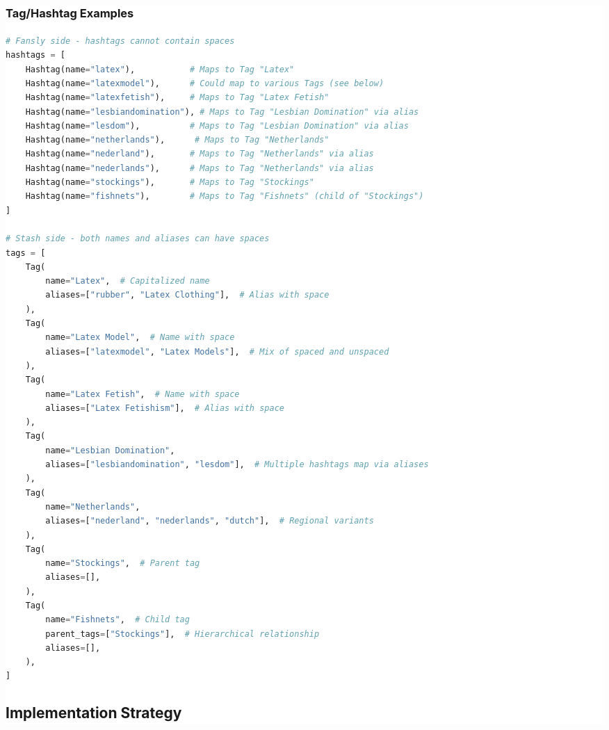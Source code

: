 ### Tag/Hashtag Examples

```python
# Fansly side - hashtags cannot contain spaces
hashtags = [
    Hashtag(name="latex"),           # Maps to Tag "Latex"
    Hashtag(name="latexmodel"),      # Could map to various Tags (see below)
    Hashtag(name="latexfetish"),     # Maps to Tag "Latex Fetish"
    Hashtag(name="lesbiandomination"), # Maps to Tag "Lesbian Domination" via alias
    Hashtag(name="lesdom"),          # Maps to Tag "Lesbian Domination" via alias
    Hashtag(name="netherlands"),      # Maps to Tag "Netherlands"
    Hashtag(name="nederland"),       # Maps to Tag "Netherlands" via alias
    Hashtag(name="nederlands"),      # Maps to Tag "Netherlands" via alias
    Hashtag(name="stockings"),       # Maps to Tag "Stockings"
    Hashtag(name="fishnets"),        # Maps to Tag "Fishnets" (child of "Stockings")
]

# Stash side - both names and aliases can have spaces
tags = [
    Tag(
        name="Latex",  # Capitalized name
        aliases=["rubber", "Latex Clothing"],  # Alias with space
    ),
    Tag(
        name="Latex Model",  # Name with space
        aliases=["latexmodel", "Latex Models"],  # Mix of spaced and unspaced
    ),
    Tag(
        name="Latex Fetish",  # Name with space
        aliases=["Latex Fetishism"],  # Alias with space
    ),
    Tag(
        name="Lesbian Domination",
        aliases=["lesbiandomination", "lesdom"],  # Multiple hashtags map via aliases
    ),
    Tag(
        name="Netherlands",
        aliases=["nederland", "nederlands", "dutch"],  # Regional variants
    ),
    Tag(
        name="Stockings",  # Parent tag
        aliases=[],
    ),
    Tag(
        name="Fishnets",  # Child tag
        parent_tags=["Stockings"],  # Hierarchical relationship
        aliases=[],
    ),
]
```

## Implementation Strategy
